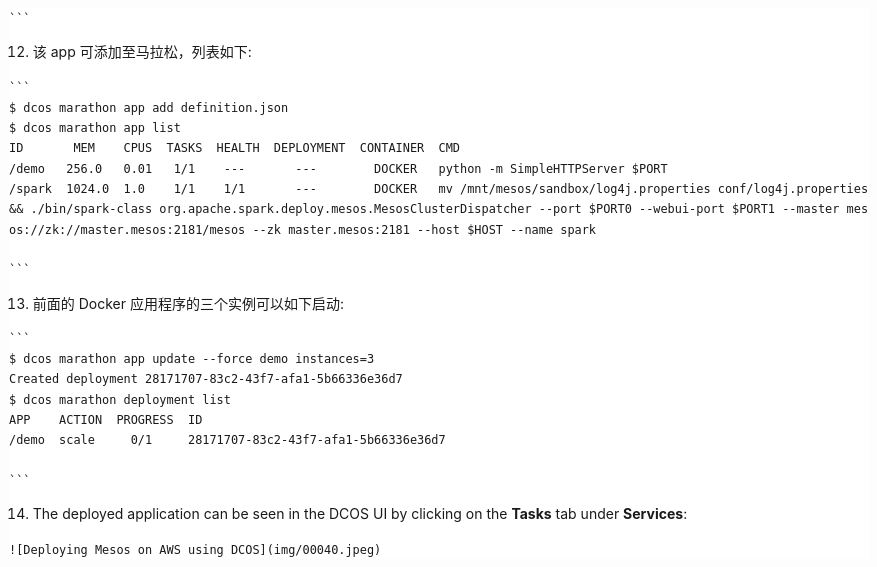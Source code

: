     ```

12.  该 app 可添加至马拉松，列表如下:

    ```
    $ dcos marathon app add definition.json
    $ dcos marathon app list
    ID       MEM    CPUS  TASKS  HEALTH  DEPLOYMENT  CONTAINER  CMD
    /demo   256.0   0.01   1/1    ---       ---        DOCKER   python -m SimpleHTTPServer $PORT
    /spark  1024.0  1.0    1/1    1/1       ---        DOCKER   mv /mnt/mesos/sandbox/log4j.properties conf/log4j.properties && ./bin/spark-class org.apache.spark.deploy.mesos.MesosClusterDispatcher --port $PORT0 --webui-port $PORT1 --master mesos://zk://master.mesos:2181/mesos --zk master.mesos:2181 --host $HOST --name spark

    ```

13.  前面的 Docker 应用程序的三个实例可以如下启动:

    ```
    $ dcos marathon app update --force demo instances=3
    Created deployment 28171707-83c2-43f7-afa1-5b66336e36d7
    $ dcos marathon deployment list
    APP    ACTION  PROGRESS  ID
    /demo  scale     0/1     28171707-83c2-43f7-afa1-5b66336e36d7

    ```

14.  The deployed application can be seen in the DCOS UI by clicking on the **Tasks** tab under **Services**:

    ![Deploying Mesos on AWS using DCOS](img/00040.jpeg)
